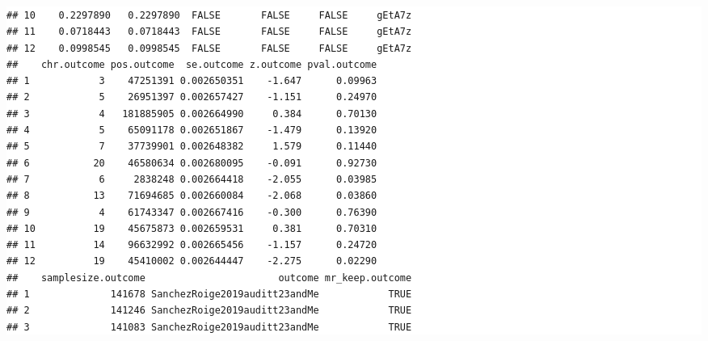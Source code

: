     ## 10    0.2297890   0.2297890  FALSE       FALSE     FALSE     gEtA7z
    ## 11    0.0718443   0.0718443  FALSE       FALSE     FALSE     gEtA7z
    ## 12    0.0998545   0.0998545  FALSE       FALSE     FALSE     gEtA7z
    ##    chr.outcome pos.outcome  se.outcome z.outcome pval.outcome
    ## 1            3    47251391 0.002650351    -1.647      0.09963
    ## 2            5    26951397 0.002657427    -1.151      0.24970
    ## 3            4   181885905 0.002664990     0.384      0.70130
    ## 4            5    65091178 0.002651867    -1.479      0.13920
    ## 5            7    37739901 0.002648382     1.579      0.11440
    ## 6           20    46580634 0.002680095    -0.091      0.92730
    ## 7            6     2838248 0.002664418    -2.055      0.03985
    ## 8           13    71694685 0.002660084    -2.068      0.03860
    ## 9            4    61743347 0.002667416    -0.300      0.76390
    ## 10          19    45675873 0.002659531     0.381      0.70310
    ## 11          14    96632992 0.002665456    -1.157      0.24720
    ## 12          19    45410002 0.002644447    -2.275      0.02290
    ##    samplesize.outcome                       outcome mr_keep.outcome
    ## 1              141678 SanchezRoige2019auditt23andMe            TRUE
    ## 2              141246 SanchezRoige2019auditt23andMe            TRUE
    ## 3              141083 SanchezRoige2019auditt23andMe            TRUE